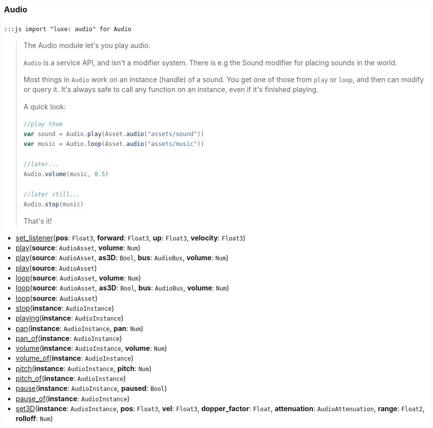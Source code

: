 
### Audio
`:::js import "luxe: audio" for Audio`
> The Audio module let's you play audio.
> 
> `Audio` is a service API, and isn't a modifier system.
> There is e.g the Sound modifier for placing sounds in the world.
> 
> Most things in `Audio` work on an instance (handle) of a sound.
> You get one of those from `play` or `loop`, and then can modify or query it.
> It's always safe to call any function on an instance, even if it's finished playing.
> 
> A quick look:
>   
>   ```js
>   //play them
>   var sound = Audio.play(Asset.audio("assets/sound"))
>   var music = Audio.loop(Asset.audio("assets/music"))
> 
>   //later...
>   Audio.volume(music, 0.5)
> 
>   //later still...
>   Audio.stop(music)
>   ```
> 
> That's it!

- [set_listener](#Audio.set_listener+4)(**pos**: `Float3`, **forward**: `Float3`, **up**: `Float3`, **velocity**: `Float3`)
- [play](#Audio.play+2)(**source**: `AudioAsset`, **volume**: `Num`)
- [play](#Audio.play+4)(**source**: `AudioAsset`, **as3D**: `Bool`, **bus**: `AudioBus`, **volume**: `Num`)
- [play](#Audio.play)(**source**: `AudioAsset`)
- [loop](#Audio.loop+2)(**source**: `AudioAsset`, **volume**: `Num`)
- [loop](#Audio.loop+4)(**source**: `AudioAsset`, **as3D**: `Bool`, **bus**: `AudioBus`, **volume**: `Num`)
- [loop](#Audio.loop)(**source**: `AudioAsset`)
- [stop](#Audio.stop)(**instance**: `AudioInstance`)
- [playing](#Audio.playing)(**instance**: `AudioInstance`)
- [pan](#Audio.pan+2)(**instance**: `AudioInstance`, **pan**: `Num`)
- [pan_of](#Audio.pan_of)(**instance**: `AudioInstance`)
- [volume](#Audio.volume+2)(**instance**: `AudioInstance`, **volume**: `Num`)
- [volume_of](#Audio.volume_of)(**instance**: `AudioInstance`)
- [pitch](#Audio.pitch+2)(**instance**: `AudioInstance`, **pitch**: `Num`)
- [pitch_of](#Audio.pitch_of)(**instance**: `AudioInstance`)
- [pause](#Audio.pause+2)(**instance**: `AudioInstance`, **paused**: `Bool`)
- [pause_of](#Audio.pause_of)(**instance**: `AudioInstance`)
- [set3D](#Audio.set3D+7)(**instance**: `AudioInstance`, **pos**: `Float3`, **vel**: `Float3`, **dopper_factor**: `Float`, **attenuation**: `AudioAttenuation`, **range**: `Float2`, **rolloff**: `Num`)
